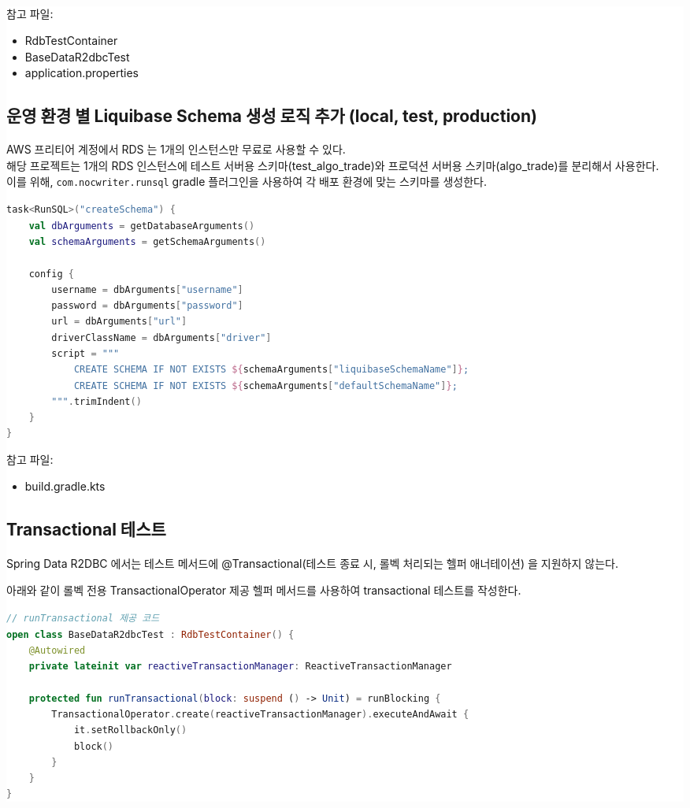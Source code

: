 
참고 파일:

- RdbTestContainer
- BaseDataR2dbcTest
- application.properties

## 운영 환경 별 Liquibase Schema 생성 로직 추가 (local, test, production)

AWS 프리티어 계정에서 RDS 는 1개의 인스턴스만 무료로 사용할 수 있다.  
해당 프로젝트는 1개의 RDS 인스턴스에 테스트 서버용 스키마(test_algo_trade)와 프로덕션 서버용 스키마(algo_trade)를 분리해서 사용한다.    
이를 위해, `com.nocwriter.runsql` gradle 플러그인을 사용하여 각 배포 환경에 맞는 스키마를 생성한다.

```kotlin
task<RunSQL>("createSchema") {
    val dbArguments = getDatabaseArguments()
    val schemaArguments = getSchemaArguments()

    config {
        username = dbArguments["username"]
        password = dbArguments["password"]
        url = dbArguments["url"]
        driverClassName = dbArguments["driver"]
        script = """
            CREATE SCHEMA IF NOT EXISTS ${schemaArguments["liquibaseSchemaName"]};
            CREATE SCHEMA IF NOT EXISTS ${schemaArguments["defaultSchemaName"]};
        """.trimIndent()
    }
}
```

참고 파일:

- build.gradle.kts

## Transactional 테스트

Spring Data R2DBC 에서는 테스트 메서드에 @Transactional(테스트 종료 시, 롤벡 처리되는 헬퍼 애너테이션) 을 지원하지 않는다.

아래와 같이 롤벡 전용 TransactionalOperator 제공 헬퍼 메서드를 사용하여 transactional 테스트를 작성한다.

```kotlin
// runTransactional 제공 코드
open class BaseDataR2dbcTest : RdbTestContainer() {
    @Autowired
    private lateinit var reactiveTransactionManager: ReactiveTransactionManager

    protected fun runTransactional(block: suspend () -> Unit) = runBlocking {
        TransactionalOperator.create(reactiveTransactionManager).executeAndAwait {
            it.setRollbackOnly()
            block()
        }
    }
}
```
